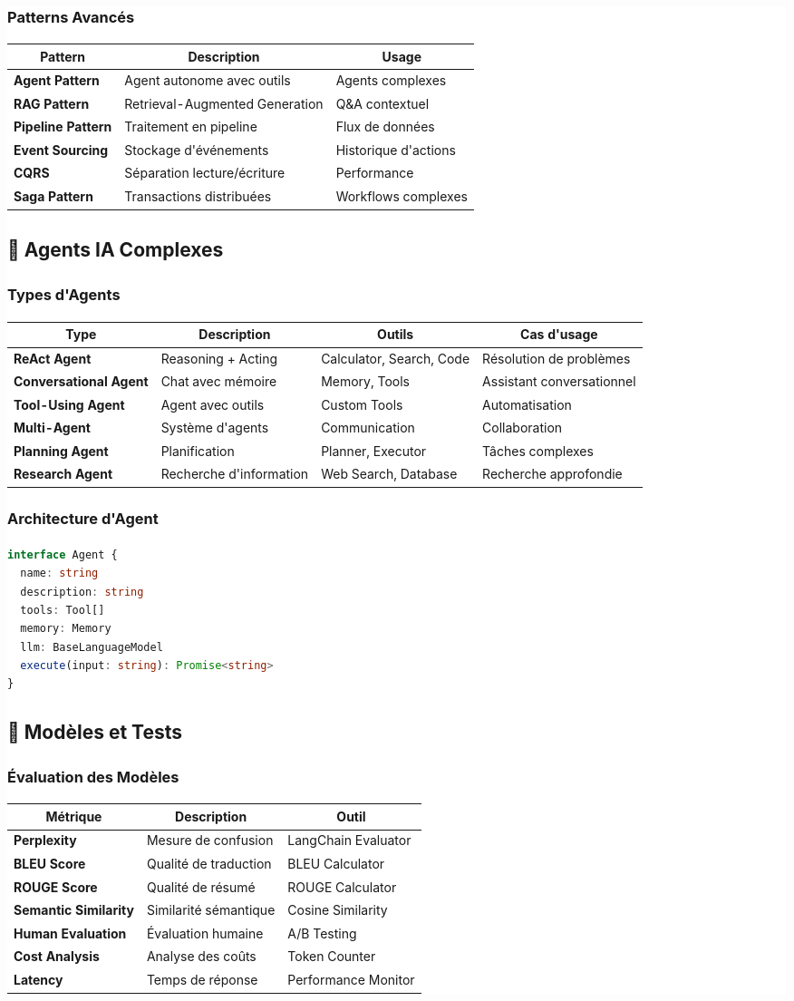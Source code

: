 ### Patterns Avancés

| Pattern | Description | Usage |
|---------|-------------|-------|
| **Agent Pattern** | Agent autonome avec outils | Agents complexes |
| **RAG Pattern** | Retrieval-Augmented Generation | Q&A contextuel |
| **Pipeline Pattern** | Traitement en pipeline | Flux de données |
| **Event Sourcing** | Stockage d'événements | Historique d'actions |
| **CQRS** | Séparation lecture/écriture | Performance |
| **Saga Pattern** | Transactions distribuées | Workflows complexes |

## 🎯 Agents IA Complexes

### Types d'Agents

| Type | Description | Outils | Cas d'usage |
|------|-------------|--------|-------------|
| **ReAct Agent** | Reasoning + Acting | Calculator, Search, Code | Résolution de problèmes |
| **Conversational Agent** | Chat avec mémoire | Memory, Tools | Assistant conversationnel |
| **Tool-Using Agent** | Agent avec outils | Custom Tools | Automatisation |
| **Multi-Agent** | Système d'agents | Communication | Collaboration |
| **Planning Agent** | Planification | Planner, Executor | Tâches complexes |
| **Research Agent** | Recherche d'information | Web Search, Database | Recherche approfondie |

### Architecture d'Agent

```typescript
interface Agent {
  name: string
  description: string
  tools: Tool[]
  memory: Memory
  llm: BaseLanguageModel
  execute(input: string): Promise<string>
}
```

## 🎯 Modèles et Tests

### Évaluation des Modèles

| Métrique | Description | Outil |
|----------|-------------|-------|
| **Perplexity** | Mesure de confusion | LangChain Evaluator |
| **BLEU Score** | Qualité de traduction | BLEU Calculator |
| **ROUGE Score** | Qualité de résumé | ROUGE Calculator |
| **Semantic Similarity** | Similarité sémantique | Cosine Similarity |
| **Human Evaluation** | Évaluation humaine | A/B Testing |
| **Cost Analysis** | Analyse des coûts | Token Counter |
| **Latency** | Temps de réponse | Performance Monitor |